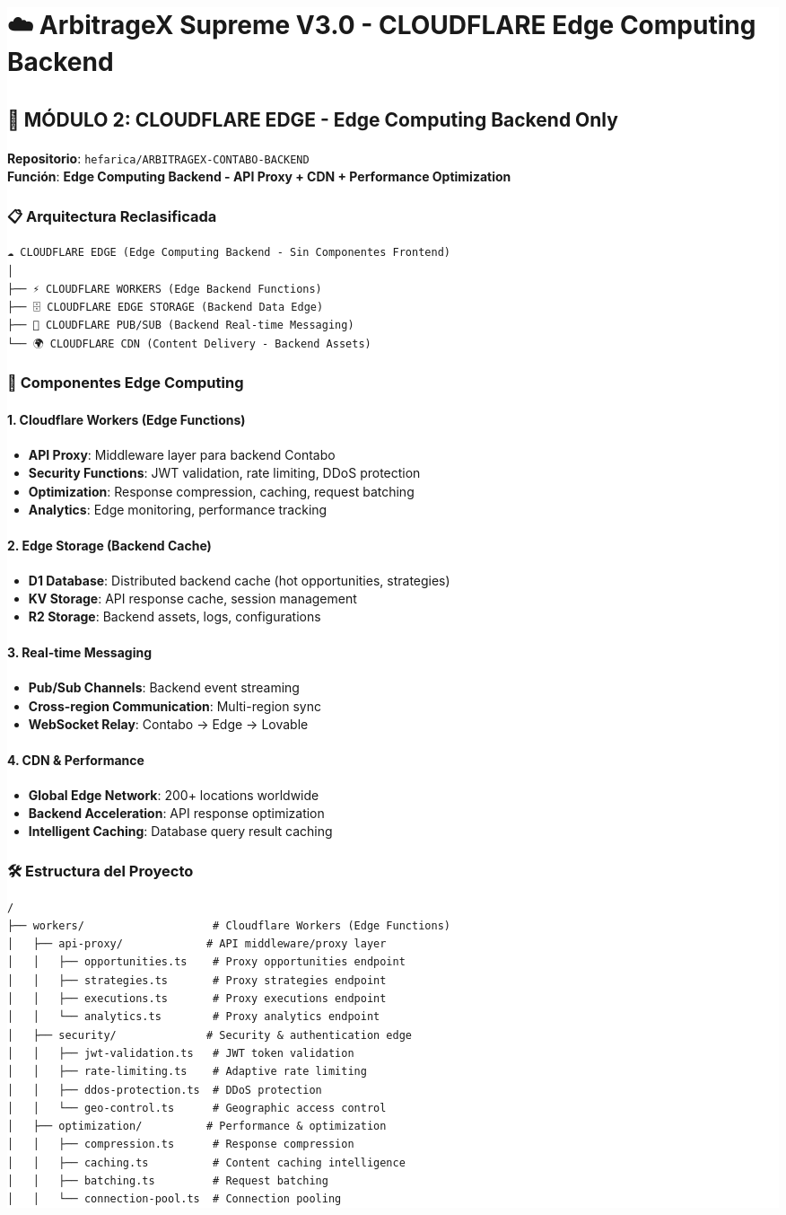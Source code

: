 # ☁️ ArbitrageX Supreme V3.0 - CLOUDFLARE Edge Computing Backend

## 🎯 **MÓDULO 2: CLOUDFLARE EDGE - Edge Computing Backend Only**

**Repositorio**: `hefarica/ARBITRAGEX-CONTABO-BACKEND`  
**Función**: **Edge Computing Backend - API Proxy + CDN + Performance Optimization**

### 📋 **Arquitectura Reclasificada**

```
☁️ CLOUDFLARE EDGE (Edge Computing Backend - Sin Componentes Frontend)
│
├── ⚡ CLOUDFLARE WORKERS (Edge Backend Functions)
├── 🗄️ CLOUDFLARE EDGE STORAGE (Backend Data Edge)
├── 🔔 CLOUDFLARE PUB/SUB (Backend Real-time Messaging)
└── 🌍 CLOUDFLARE CDN (Content Delivery - Backend Assets)
```

### 🚀 **Componentes Edge Computing**

#### **1. Cloudflare Workers (Edge Functions)**
- **API Proxy**: Middleware layer para backend Contabo
- **Security Functions**: JWT validation, rate limiting, DDoS protection
- **Optimization**: Response compression, caching, request batching
- **Analytics**: Edge monitoring, performance tracking

#### **2. Edge Storage (Backend Cache)**
- **D1 Database**: Distributed backend cache (hot opportunities, strategies)
- **KV Storage**: API response cache, session management
- **R2 Storage**: Backend assets, logs, configurations

#### **3. Real-time Messaging**
- **Pub/Sub Channels**: Backend event streaming
- **Cross-region Communication**: Multi-region sync
- **WebSocket Relay**: Contabo → Edge → Lovable

#### **4. CDN & Performance**
- **Global Edge Network**: 200+ locations worldwide
- **Backend Acceleration**: API response optimization
- **Intelligent Caching**: Database query result caching

### 🛠️ **Estructura del Proyecto**

```
/
├── workers/                    # Cloudflare Workers (Edge Functions)
│   ├── api-proxy/             # API middleware/proxy layer
│   │   ├── opportunities.ts    # Proxy opportunities endpoint
│   │   ├── strategies.ts       # Proxy strategies endpoint
│   │   ├── executions.ts       # Proxy executions endpoint
│   │   └── analytics.ts        # Proxy analytics endpoint
│   ├── security/              # Security & authentication edge
│   │   ├── jwt-validation.ts   # JWT token validation
│   │   ├── rate-limiting.ts    # Adaptive rate limiting
│   │   ├── ddos-protection.ts  # DDoS protection
│   │   └── geo-control.ts      # Geographic access control
│   ├── optimization/          # Performance & optimization
│   │   ├── compression.ts      # Response compression
│   │   ├── caching.ts          # Content caching intelligence
│   │   ├── batching.ts         # Request batching
│   │   └── connection-pool.ts  # Connection pooling
```